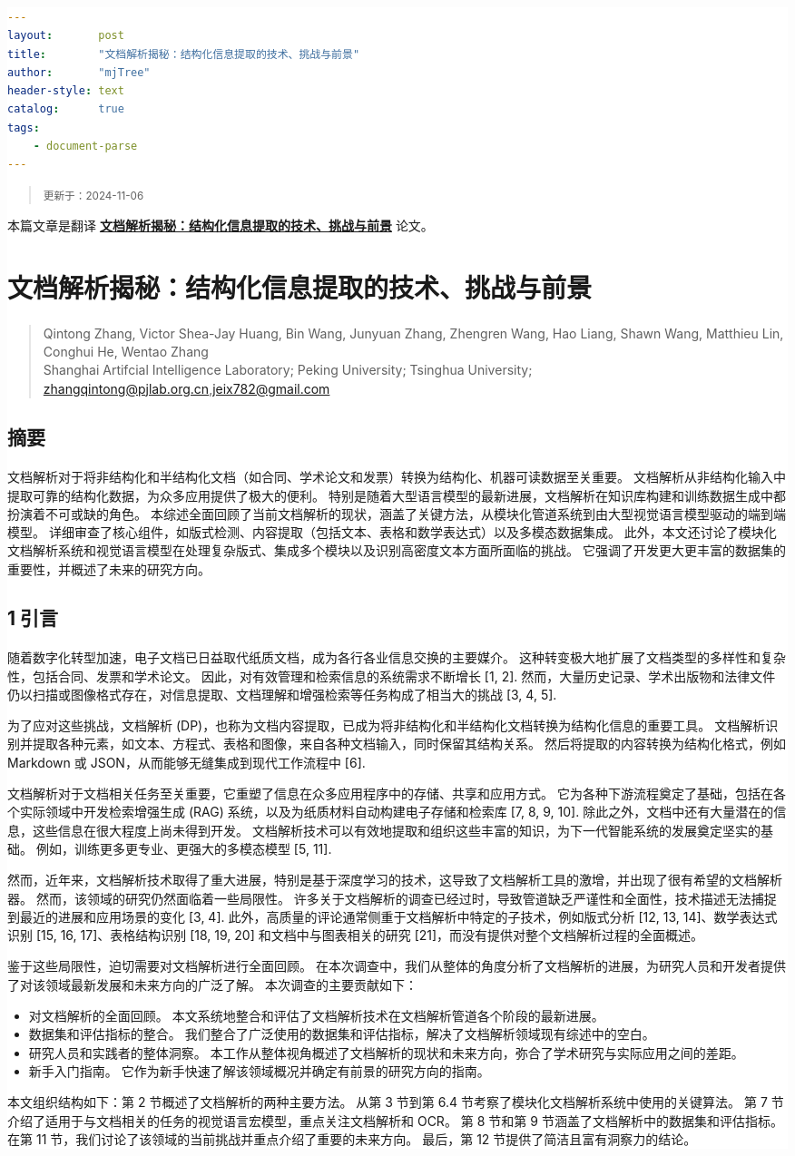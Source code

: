 ```yaml
---
layout:       post
title:        "文档解析揭秘：结构化信息提取的技术、挑战与前景"
author:       "mjTree"
header-style: text
catalog:      true
tags:
    - document-parse
---
```


><small>更新于：2024-11-06</small>

本篇文章是翻译 [**文档解析揭秘：结构化信息提取的技术、挑战与前景**](https://arxiv.org/abs/2410.21169) 论文。  


# 文档解析揭秘：结构化信息提取的技术、挑战与前景
> Qintong Zhang, Victor Shea-Jay Huang, Bin Wang, Junyuan Zhang,
Zhengren Wang, Hao Liang, Shawn Wang, Matthieu Lin, Conghui He, Wentao Zhang  
Shanghai Artifcial Intelligence Laboratory; Peking University; Tsinghua University;  
zhangqintong@pjlab.org.cn,jeix782@gmail.com


## 摘要
文档解析对于将非结构化和半结构化文档（如合同、学术论文和发票）转换为结构化、机器可读数据至关重要。 文档解析从非结构化输入中提取可靠的结构化数据，为众多应用提供了极大的便利。 特别是随着大型语言模型的最新进展，文档解析在知识库构建和训练数据生成中都扮演着不可或缺的角色。 本综述全面回顾了当前文档解析的现状，涵盖了关键方法，从模块化管道系统到由大型视觉语言模型驱动的端到端模型。 详细审查了核心组件，如版式检测、内容提取（包括文本、表格和数学表达式）以及多模态数据集成。 此外，本文还讨论了模块化文档解析系统和视觉语言模型在处理复杂版式、集成多个模块以及识别高密度文本方面所面临的挑战。 它强调了开发更大更丰富的数据集的重要性，并概述了未来的研究方向。

## 1 引言
随着数字化转型加速，电子文档已日益取代纸质文档，成为各行各业信息交换的主要媒介。 这种转变极大地扩展了文档类型的多样性和复杂性，包括合同、发票和学术论文。 因此，对有效管理和检索信息的系统需求不断增长 [1, 2]. 然而，大量历史记录、学术出版物和法律文件仍以扫描或图像格式存在，对信息提取、文档理解和增强检索等任务构成了相当大的挑战 [3, 4, 5].

为了应对这些挑战，文档解析 (DP)，也称为文档内容提取，已成为将非结构化和半结构化文档转换为结构化信息的重要工具。 文档解析识别并提取各种元素，如文本、方程式、表格和图像，来自各种文档输入，同时保留其结构关系。 然后将提取的内容转换为结构化格式，例如 Markdown 或 JSON，从而能够无缝集成到现代工作流程中 [6].

文档解析对于文档相关任务至关重要，它重塑了信息在众多应用程序中的存储、共享和应用方式。 它为各种下游流程奠定了基础，包括在各个实际领域中开发检索增强生成 (RAG) 系统，以及为纸质材料自动构建电子存储和检索库 [7, 8, 9, 10]. 除此之外，文档中还有大量潜在的信息，这些信息在很大程度上尚未得到开发。 文档解析技术可以有效地提取和组织这些丰富的知识，为下一代智能系统的发展奠定坚实的基础。 例如，训练更多更专业、更强大的多模态模型 [5, 11].

然而，近年来，文档解析技术取得了重大进展，特别是基于深度学习的技术，这导致了文档解析工具的激增，并出现了很有希望的文档解析器。 然而，该领域的研究仍然面临着一些局限性。 许多关于文档解析的调查已经过时，导致管道缺乏严谨性和全面性，技术描述无法捕捉到最近的进展和应用场景的变化 [3, 4]. 此外，高质量的评论通常侧重于文档解析中特定的子技术，例如版式分析 [12, 13, 14]、数学表达式识别 [15, 16, 17]、表格结构识别 [18, 19, 20] 和文档中与图表相关的研究 [21]，而没有提供对整个文档解析过程的全面概述。

鉴于这些局限性，迫切需要对文档解析进行全面回顾。 在本次调查中，我们从整体的角度分析了文档解析的进展，为研究人员和开发者提供了对该领域最新发展和未来方向的广泛了解。 本次调查的主要贡献如下：
- 对文档解析的全面回顾。 本文系统地整合和评估了文档解析技术在文档解析管道各个阶段的最新进展。
- 数据集和评估指标的整合。 我们整合了广泛使用的数据集和评估指标，解决了文档解析领域现有综述中的空白。
- 研究人员和实践者的整体洞察。 本工作从整体视角概述了文档解析的现状和未来方向，弥合了学术研究与实际应用之间的差距。
- 新手入门指南。 它作为新手快速了解该领域概况并确定有前景的研究方向的指南。

本文组织结构如下：第 2 节概述了文档解析的两种主要方法。 从第 3 节到第 6.4 节考察了模块化文档解析系统中使用的关键算法。 第 7 节介绍了适用于与文档相关的任务的视觉语言宏模型，重点关注文档解析和 OCR。 第 8 节和第 9 节涵盖了文档解析中的数据集和评估指标。 在第 11 节，我们讨论了该领域的当前挑战并重点介绍了重要的未来方向。 最后，第 12 节提供了简洁且富有洞察力的结论。
